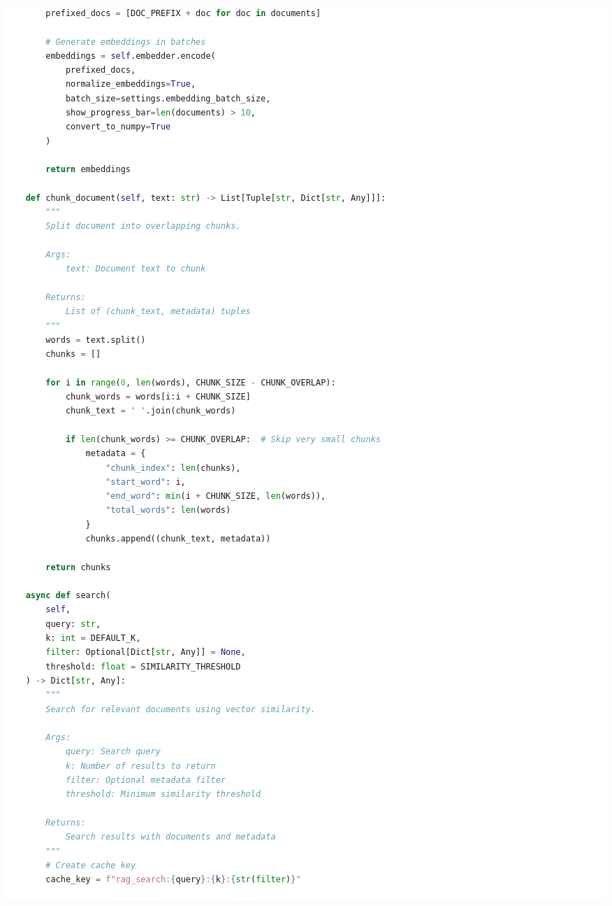 ```python
        prefixed_docs = [DOC_PREFIX + doc for doc in documents]
        
        # Generate embeddings in batches
        embeddings = self.embedder.encode(
            prefixed_docs,
            normalize_embeddings=True,
            batch_size=settings.embedding_batch_size,
            show_progress_bar=len(documents) > 10,
            convert_to_numpy=True
        )
        
        return embeddings
    
    def chunk_document(self, text: str) -> List[Tuple[str, Dict[str, Any]]]:
        """
        Split document into overlapping chunks.
        
        Args:
            text: Document text to chunk
            
        Returns:
            List of (chunk_text, metadata) tuples
        """
        words = text.split()
        chunks = []
        
        for i in range(0, len(words), CHUNK_SIZE - CHUNK_OVERLAP):
            chunk_words = words[i:i + CHUNK_SIZE]
            chunk_text = ' '.join(chunk_words)
            
            if len(chunk_words) >= CHUNK_OVERLAP:  # Skip very small chunks
                metadata = {
                    "chunk_index": len(chunks),
                    "start_word": i,
                    "end_word": min(i + CHUNK_SIZE, len(words)),
                    "total_words": len(words)
                }
                chunks.append((chunk_text, metadata))
        
        return chunks
    
    async def search(
        self,
        query: str,
        k: int = DEFAULT_K,
        filter: Optional[Dict[str, Any]] = None,
        threshold: float = SIMILARITY_THRESHOLD
    ) -> Dict[str, Any]:
        """
        Search for relevant documents using vector similarity.
        
        Args:
            query: Search query
            k: Number of results to return
            filter: Optional metadata filter
            threshold: Minimum similarity threshold
            
        Returns:
            Search results with documents and metadata
        """
        # Create cache key
        cache_key = f"rag_search:{query}:{k}:{str(filter)}"
        
```